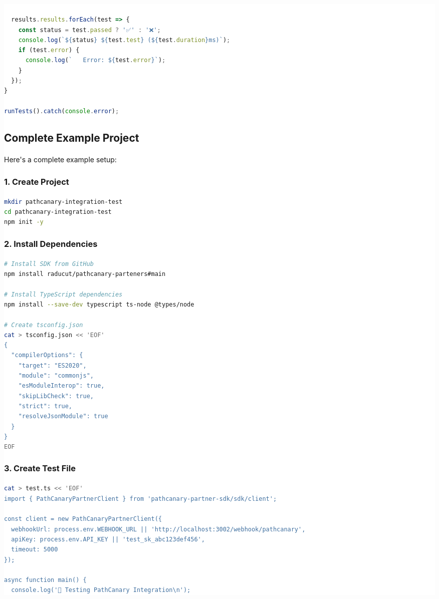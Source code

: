 ```typescript

  results.results.forEach(test => {
    const status = test.passed ? '✅' : '❌';
    console.log(`${status} ${test.test} (${test.duration}ms)`);
    if (test.error) {
      console.log(`   Error: ${test.error}`);
    }
  });
}

runTests().catch(console.error);
```

## Complete Example Project

Here's a complete example setup:

### 1. Create Project

```bash
mkdir pathcanary-integration-test
cd pathcanary-integration-test
npm init -y
```

### 2. Install Dependencies

```bash
# Install SDK from GitHub
npm install raducut/pathcanary-parteners#main

# Install TypeScript dependencies
npm install --save-dev typescript ts-node @types/node

# Create tsconfig.json
cat > tsconfig.json << 'EOF'
{
  "compilerOptions": {
    "target": "ES2020",
    "module": "commonjs",
    "esModuleInterop": true,
    "skipLibCheck": true,
    "strict": true,
    "resolveJsonModule": true
  }
}
EOF
```

### 3. Create Test File

```bash
cat > test.ts << 'EOF'
import { PathCanaryPartnerClient } from 'pathcanary-partner-sdk/sdk/client';

const client = new PathCanaryPartnerClient({
  webhookUrl: process.env.WEBHOOK_URL || 'http://localhost:3002/webhook/pathcanary',
  apiKey: process.env.API_KEY || 'test_sk_abc123def456',
  timeout: 5000
});

async function main() {
  console.log('🧪 Testing PathCanary Integration\n');

```